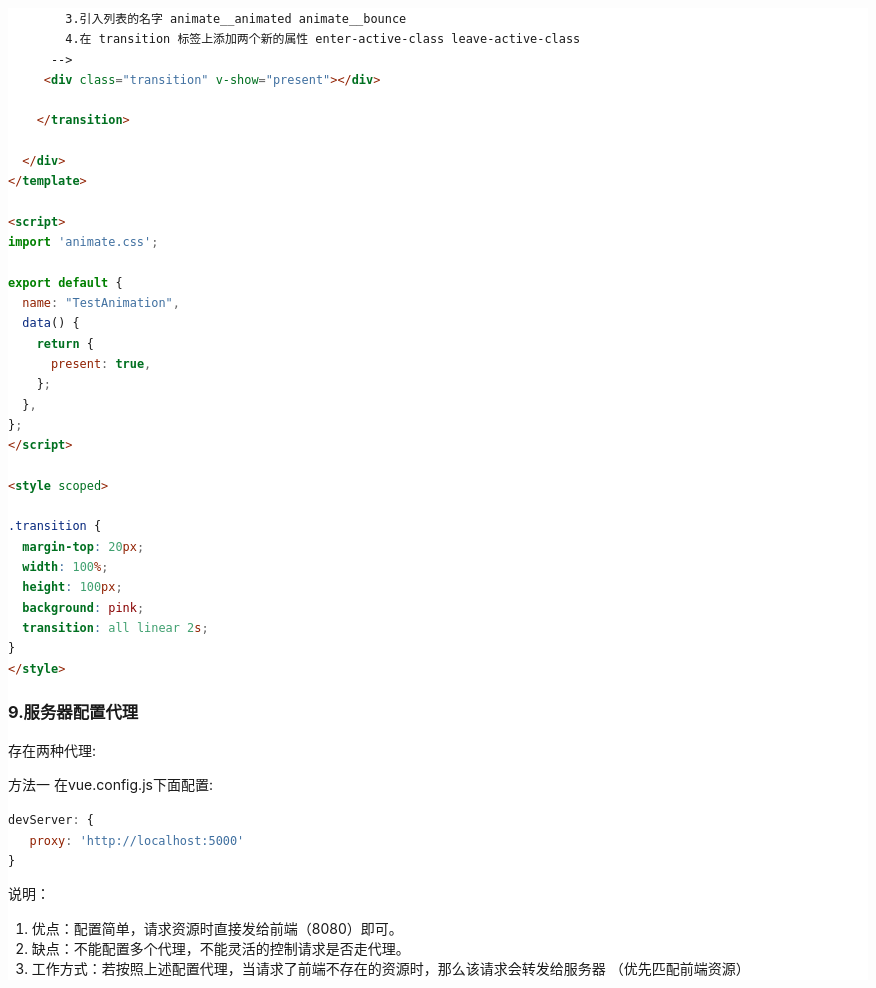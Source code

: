 ```html
        3.引入列表的名字 animate__animated animate__bounce
        4.在 transition 标签上添加两个新的属性 enter-active-class leave-active-class
      -->
     <div class="transition" v-show="present"></div>
    
    </transition>
   
  </div>
</template>

<script>
import 'animate.css';
    
export default {
  name: "TestAnimation",
  data() {
    return {
      present: true,
    };
  },
};
</script>

<style scoped>

.transition {
  margin-top: 20px;
  width: 100%;
  height: 100px;
  background: pink;
  transition: all linear 2s;
}
</style>
```

### 9.服务器配置代理

存在两种代理:

方法一  在vue.config.js下面配置:

```JavaScript
devServer: {
   proxy: 'http://localhost:5000'
}
```

说明：

1. 优点：配置简单，请求资源时直接发给前端（8080）即可。
2. 缺点：不能配置多个代理，不能灵活的控制请求是否走代理。
3. 工作方式：若按照上述配置代理，当请求了前端不存在的资源时，那么该请求会转发给服务器 （优先匹配前端资源）
